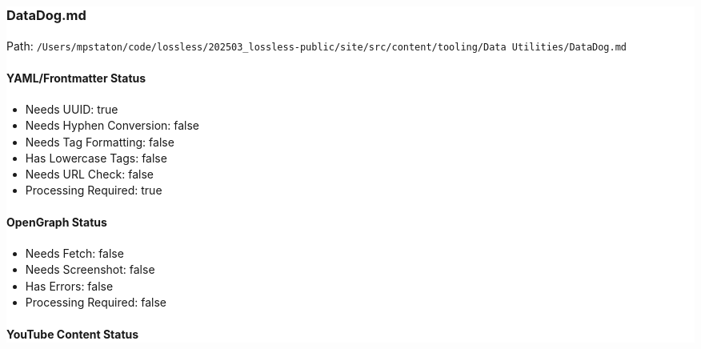### DataDog.md
Path: `/Users/mpstaton/code/lossless/202503_lossless-public/site/src/content/tooling/Data Utilities/DataDog.md`

#### YAML/Frontmatter Status
- Needs UUID: true
- Needs Hyphen Conversion: false
- Needs Tag Formatting: false
- Has Lowercase Tags: false
- Needs URL Check: false
- Processing Required: true

#### OpenGraph Status
- Needs Fetch: false
- Needs Screenshot: false
- Has Errors: false
- Processing Required: false

#### YouTube Content Status
